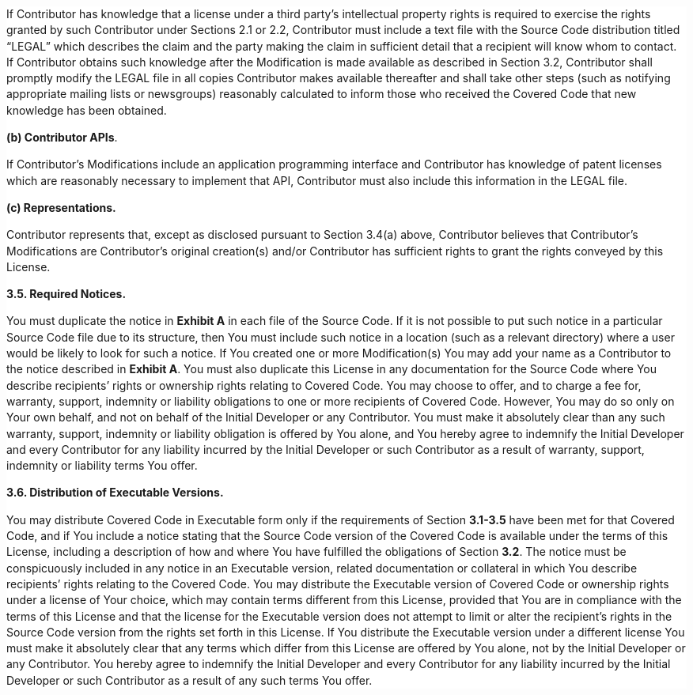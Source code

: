 If Contributor has knowledge that a license under a third party’s
intellectual property rights is required to exercise the rights
granted by such Contributor under Sections 2.1 or 2.2, Contributor
must include a text file with the Source Code distribution titled
“LEGAL” which describes the claim and the party making the claim in
sufficient detail that a recipient will know whom to contact. If
Contributor obtains such knowledge after the Modification is made
available as described in Section 3.2, Contributor shall promptly
modify the LEGAL file in all copies Contributor makes available
thereafter and shall take other steps (such as notifying appropriate
mailing lists or newsgroups) reasonably calculated to inform those who
received the Covered Code that new knowledge has been obtained.

**(b) Contributor APIs**.

If Contributor’s Modifications include an application programming
interface and Contributor has knowledge of patent licenses which are
reasonably necessary to implement that API, Contributor must also
include this information in the LEGAL file.

**(c) Representations.**

Contributor represents that, except as
disclosed pursuant to Section 3.4(a) above, Contributor believes that
Contributor’s Modifications are Contributor’s original creation(s)
and/or Contributor has sufficient rights to grant the rights conveyed by
this License.


**3.5. Required Notices.**

You must duplicate the notice in **Exhibit A** in each file of the Source Code. If it is not possible to put such notice in a particular Source Code file due to its structure, then You must include such notice in a location (such as a relevant directory) where a user would be likely to look for such a notice. If You created one or more Modification(s) You may add your name as a Contributor to the notice described in **Exhibit A**. You must also duplicate this License in any documentation for the Source Code where You describe recipients’ rights or ownership rights relating to Covered Code. You may choose to offer, and to charge a fee for, warranty, support, indemnity or liability obligations to one or more recipients of Covered Code. However, You may do so only on Your own behalf, and not on behalf of the Initial Developer or any Contributor. You must make it absolutely clear than any such warranty, support, indemnity or liability obligation is offered by You alone, and You hereby agree to indemnify the Initial Developer and every Contributor for any liability incurred by the Initial Developer or such Contributor as a result of warranty, support, indemnity or liability terms You offer.

**3.6. Distribution of Executable Versions.**

You may distribute Covered Code in Executable form only if the requirements of Section **3.1-3.5** have been met for that Covered Code, and if You include a notice stating that the Source Code version of the Covered Code is available under the terms of this License, including a description of how and where You have fulfilled the obligations of Section **3.2**. The notice must be conspicuously included in any notice in an Executable version, related documentation or collateral in which You describe recipients’ rights relating to the Covered Code. You may distribute the Executable version of Covered Code or ownership rights under a license of Your choice, which may contain terms different from this License, provided that You are in compliance with the terms of this License and that the license for the Executable version does not attempt to limit or alter the recipient’s rights in the Source Code version from the rights set forth in this License. If You distribute the Executable version under a different license You must make it absolutely clear that any terms which differ from this License are offered by You alone, not by the Initial Developer or any Contributor. You hereby agree to indemnify the Initial Developer and every Contributor for any liability incurred by the Initial Developer or such Contributor as a result of any such terms You offer.
